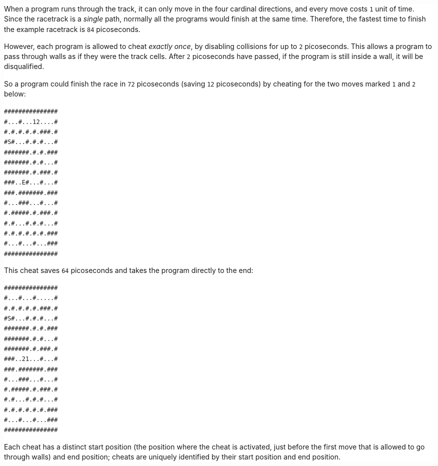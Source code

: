 When a program runs through the track, it can only move in the four cardinal
directions, and every move costs `1` unit of time. Since the racetrack is a
_single_ path, normally all the programs would finish at the same time.
Therefore, the fastest time to finish the example racetrack is `84` picoseconds.

However, each program is allowed to cheat _exactly once_, by disabling
collisions for up to `2` picoseconds. This allows a program to pass through
walls as if they were the track cells. After `2` picoseconds have passed, if the
program is still inside a wall, it will be disqualified.

So a program could finish the race in `72` picoseconds (saving `12` picoseconds)
by cheating for the two moves marked `1` and `2` below:

```
###############
#...#...12....#
#.#.#.#.#.###.#
#S#...#.#.#...#
#######.#.#.###
#######.#.#...#
#######.#.###.#
###..E#...#...#
###.#######.###
#...###...#...#
#.#####.#.###.#
#.#...#.#.#...#
#.#.#.#.#.#.###
#...#...#...###
###############
```

This cheat saves `64` picoseconds and takes the program directly to the end:

```
###############
#...#...#.....#
#.#.#.#.#.###.#
#S#...#.#.#...#
#######.#.#.###
#######.#.#...#
#######.#.###.#
###..21...#...#
###.#######.###
#...###...#...#
#.#####.#.###.#
#.#...#.#.#...#
#.#.#.#.#.#.###
#...#...#...###
###############
```

Each cheat has a distinct start position (the position where the cheat is
activated, just before the first move that is allowed to go through walls) and
end position; cheats are uniquely identified by their start position and end
position.
